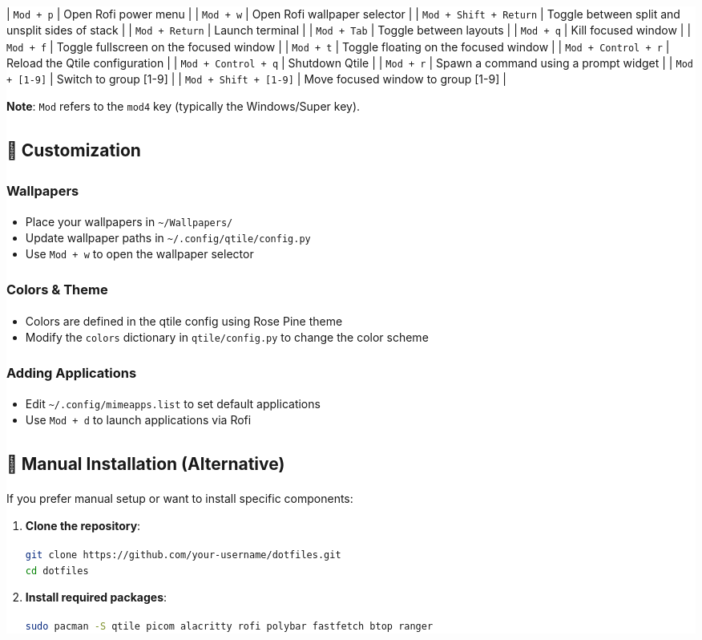 | `Mod + p`                   | Open Rofi power menu                                  |
| `Mod + w`                   | Open Rofi wallpaper selector                          |
| `Mod + Shift + Return`      | Toggle between split and unsplit sides of stack       |
| `Mod + Return`              | Launch terminal                                       |
| `Mod + Tab`                 | Toggle between layouts                                |
| `Mod + q`                   | Kill focused window                                   |
| `Mod + f`                   | Toggle fullscreen on the focused window               |
| `Mod + t`                   | Toggle floating on the focused window                 |
| `Mod + Control + r`         | Reload the Qtile configuration                        |
| `Mod + Control + q`         | Shutdown Qtile                                        |
| `Mod + r`                   | Spawn a command using a prompt widget                 |
| `Mod + [1-9]`               | Switch to group [1-9]                                 |
| `Mod + Shift + [1-9]`       | Move focused window to group [1-9]                    |

**Note**: `Mod` refers to the `mod4` key (typically the Windows/Super key).

## 🎨 Customization

### Wallpapers
- Place your wallpapers in `~/Wallpapers/`
- Update wallpaper paths in `~/.config/qtile/config.py`
- Use `Mod + w` to open the wallpaper selector

### Colors & Theme
- Colors are defined in the qtile config using Rose Pine theme
- Modify the `colors` dictionary in `qtile/config.py` to change the color scheme

### Adding Applications
- Edit `~/.config/mimeapps.list` to set default applications
- Use `Mod + d` to launch applications via Rofi

## 🔧 Manual Installation (Alternative)

If you prefer manual setup or want to install specific components:

1. **Clone the repository**:
   ```bash
   git clone https://github.com/your-username/dotfiles.git
   cd dotfiles
   ```

2. **Install required packages**:
   ```bash
   sudo pacman -S qtile picom alacritty rofi polybar fastfetch btop ranger
   ```
